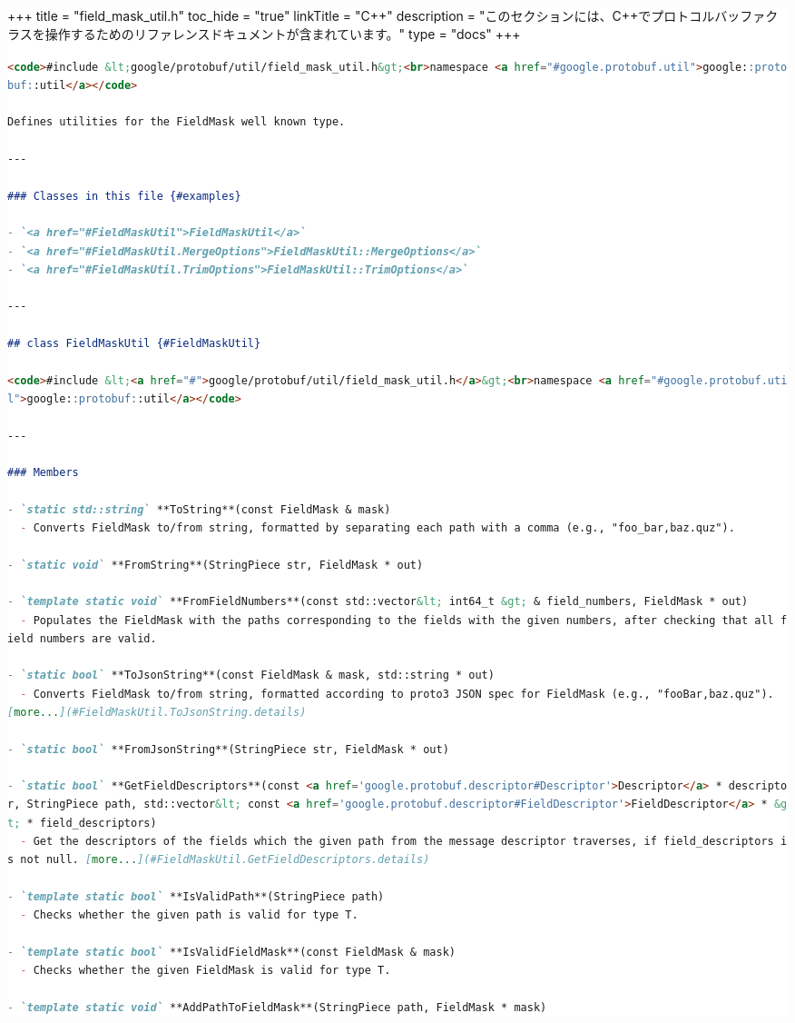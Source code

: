 +++
title = "field_mask_util.h"
toc_hide = "true"
linkTitle = "C++"
description = "このセクションには、C++でプロトコルバッファクラスを操作するためのリファレンスドキュメントが含まれています。"
type = "docs"
+++

```markdown
<code>#include &lt;google/protobuf/util/field_mask_util.h&gt;<br>namespace <a href="#google.protobuf.util">google::protobuf::util</a></code>

Defines utilities for the FieldMask well known type.

---

### Classes in this file {#examples}

- `<a href="#FieldMaskUtil">FieldMaskUtil</a>`
- `<a href="#FieldMaskUtil.MergeOptions">FieldMaskUtil::MergeOptions</a>`
- `<a href="#FieldMaskUtil.TrimOptions">FieldMaskUtil::TrimOptions</a>`

---

## class FieldMaskUtil {#FieldMaskUtil}

<code>#include &lt;<a href="#">google/protobuf/util/field_mask_util.h</a>&gt;<br>namespace <a href="#google.protobuf.util">google::protobuf::util</a></code>

---

### Members

- `static std::string` **ToString**(const FieldMask & mask)
  - Converts FieldMask to/from string, formatted by separating each path with a comma (e.g., "foo_bar,baz.quz").

- `static void` **FromString**(StringPiece str, FieldMask * out)

- `template static void` **FromFieldNumbers**(const std::vector&lt; int64_t &gt; & field_numbers, FieldMask * out)
  - Populates the FieldMask with the paths corresponding to the fields with the given numbers, after checking that all field numbers are valid.

- `static bool` **ToJsonString**(const FieldMask & mask, std::string * out)
  - Converts FieldMask to/from string, formatted according to proto3 JSON spec for FieldMask (e.g., "fooBar,baz.quz"). [more...](#FieldMaskUtil.ToJsonString.details)

- `static bool` **FromJsonString**(StringPiece str, FieldMask * out)

- `static bool` **GetFieldDescriptors**(const <a href='google.protobuf.descriptor#Descriptor'>Descriptor</a> * descriptor, StringPiece path, std::vector&lt; const <a href='google.protobuf.descriptor#FieldDescriptor'>FieldDescriptor</a> * &gt; * field_descriptors)
  - Get the descriptors of the fields which the given path from the message descriptor traverses, if field_descriptors is not null. [more...](#FieldMaskUtil.GetFieldDescriptors.details)

- `template static bool` **IsValidPath**(StringPiece path)
  - Checks whether the given path is valid for type T.

- `template static bool` **IsValidFieldMask**(const FieldMask & mask)
  - Checks whether the given FieldMask is valid for type T.

- `template static void` **AddPathToFieldMask**(StringPiece path, FieldMask * mask)
```